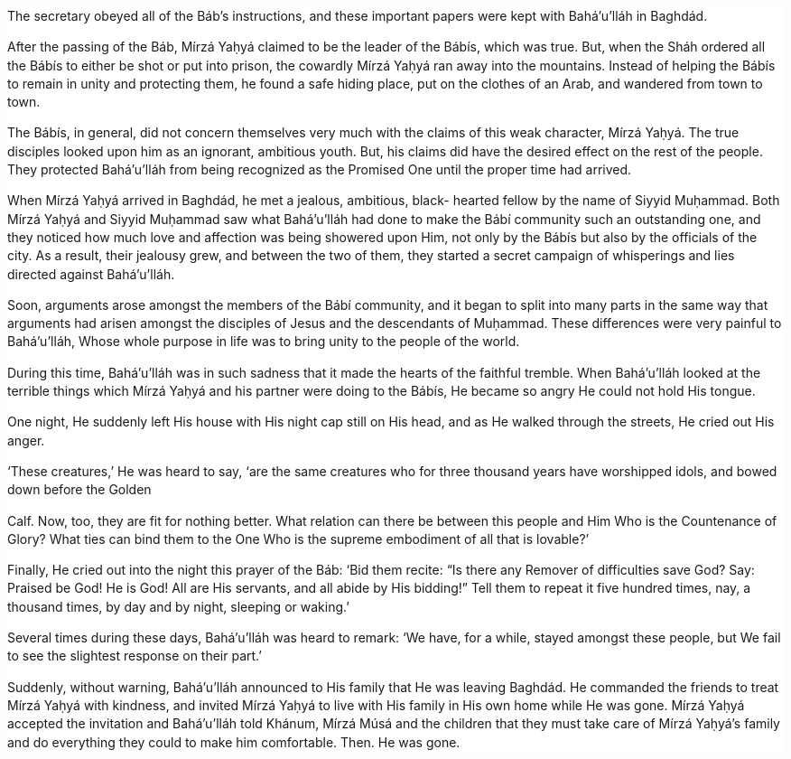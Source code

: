 The secretary obeyed all of the Báb’s instructions, and these important
papers were kept with Bahá’u’lláh in Baghdád.

After the passing of the Báb, Mírzá Yaḥyá claimed to be the leader of the
Bábís, which was true. But, when the Sháh ordered all the Bábís to either be
shot or put into prison, the cowardly Mírzá Yaḥyá ran away into the mountains.
Instead of helping the Bábís to remain in unity and protecting them, he found
a safe hiding place, put on the clothes of an Arab, and wandered from town
to town.

The Bábís, in general, did not concern themselves very much with the claims
of this weak character, Mírzá Yaḥyá. The true disciples looked upon him as an
ignorant, ambitious youth. But, his claims did have the desired effect on the rest
of the people. They protected Bahá’u’lláh from being recognized as the
Promised One until the proper time had arrived.

When Mírzá Yaḥyá arrived in Baghdád, he met a jealous, ambitious, black-
hearted fellow by the name of Siyyid Muḥammad. Both Mírzá Yaḥyá and Siyyid
Muḥammad saw what Bahá’u’lláh had done to make the Bábí community
such an outstanding one, and they noticed how much love and affection was
being showered upon Him, not only by the Bábís but also by the officials of the
city. As a result, their jealousy grew, and between the two of them, they started
a secret campaign of whisperings and lies directed against Bahá’u’lláh.

Soon, arguments arose amongst the members of the Bábí community, and
it began to split into many parts in the same way that arguments had arisen
amongst the disciples of Jesus and the descendants of Muḥammad. These
differences were very painful to Bahá’u’lláh, Whose whole purpose in life
was to bring unity to the people of the world.

During this time, Bahá’u’lláh was in such sadness that it made the hearts of
the faithful tremble. When Bahá’u’lláh looked at the terrible things which
Mírzá Yaḥyá and his partner were doing to the Bábís, He became so angry
He could not hold His tongue.

One night, He suddenly left His house with His night cap still on His head,
and as He walked through the streets, He cried out His anger.

‘These creatures,’ He was heard to say, ‘are the same creatures who for
three thousand years have worshipped idols, and bowed down before the Golden

Calf. Now, too, they are fit for nothing better. What relation can there be
between this people and Him Who is the Countenance of Glory? What ties
can bind them to the One Who is the supreme embodiment of all that is lovable?’

Finally, He cried out into the night this prayer of the Báb: ‘Bid them recite:
“Is there any Remover of difficulties save God? Say: Praised be God! He is God!
All are His servants, and all abide by His bidding!” Tell them to repeat it
five hundred times, nay, a thousand times, by day and by night, sleeping or
waking.’

Several times during these days, Bahá’u’lláh was heard to remark: ‘We have,
for a while, stayed amongst these people, but We fail to see the slightest response
on their part.’

Suddenly, without warning, Bahá’u’lláh announced to His family that He
was leaving Baghdád. He commanded the friends to treat Mírzá Yaḥyá with
kindness, and invited Mírzá Yaḥyá to live with His family in His own home
while He was gone. Mírzá Yaḥyá accepted the invitation and Bahá’u’lláh told
Khánum, Mírzá Músá and the children that they must take care of Mírzá
Yaḥyá’s family and do everything they could to make him comfortable. Then.
He was gone.
